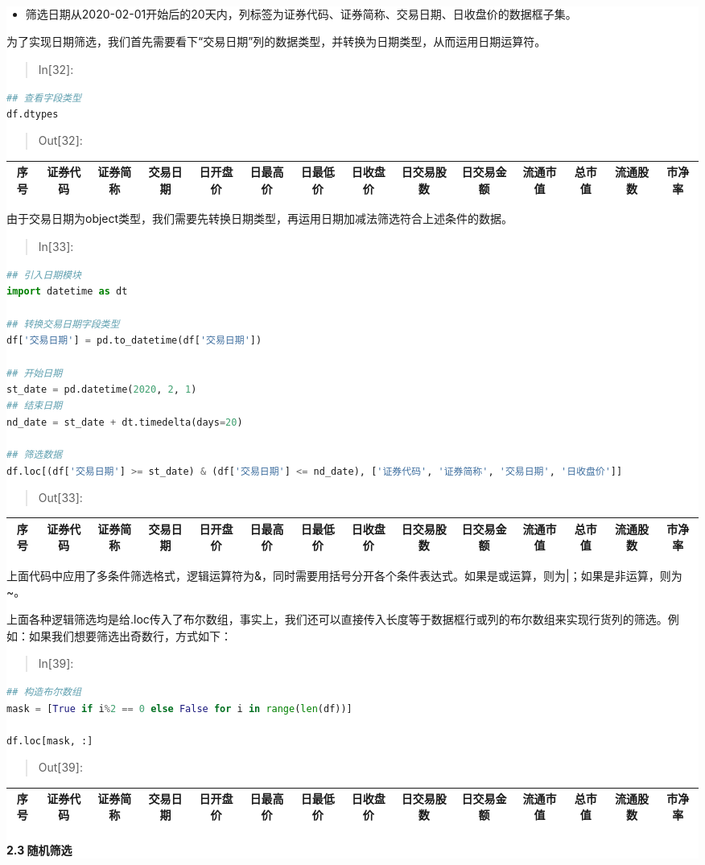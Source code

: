 - 筛选日期从2020-02-01开始后的20天内，列标签为证券代码、证券简称、交易日期、日收盘价的数据框子集。

为了实现日期筛选，我们首先需要看下“交易日期”列的数据类型，并转换为日期类型，从而运用日期运算符。

> In[32]: 

```python
## 查看字段类型
df.dtypes
```

> Out[32]:

|序号|证券代码|证券简称|交易日期|日开盘价|日最高价|日最低价|日收盘价|日交易股数|日交易金额|流通市值|总市值|流通股数|市净率|
|---|---|---|---|---|---|---|---|---|---|---|---|---|---|


由于交易日期为object类型，我们需要先转换日期类型，再运用日期加减法筛选符合上述条件的数据。  

> In[33]: 

```python
## 引入日期模块
import datetime as dt

## 转换交易日期字段类型
df['交易日期'] = pd.to_datetime(df['交易日期'])

## 开始日期
st_date = pd.datetime(2020, 2, 1)
## 结束日期
nd_date = st_date + dt.timedelta(days=20)

## 筛选数据
df.loc[(df['交易日期'] >= st_date) & (df['交易日期'] <= nd_date), ['证券代码', '证券简称', '交易日期', '日收盘价']]
```

> Out[33]:

|序号|证券代码|证券简称|交易日期|日开盘价|日最高价|日最低价|日收盘价|日交易股数|日交易金额|流通市值|总市值|流通股数|市净率|
|---|---|---|---|---|---|---|---|---|---|---|---|---|---|

上面代码中应用了多条件筛选格式，逻辑运算符为&，同时需要用括号分开各个条件表达式。如果是或运算，则为|；如果是非运算，则为~。

上面各种逻辑筛选均是给.loc传入了布尔数组，事实上，我们还可以直接传入长度等于数据框行或列的布尔数组来实现行货列的筛选。例如：如果我们想要筛选出奇数行，方式如下：

> In[39]: 

```python
## 构造布尔数组
mask = [True if i%2 == 0 else False for i in range(len(df))]

df.loc[mask, :]
```

> Out[39]:

|序号|证券代码|证券简称|交易日期|日开盘价|日最高价|日最低价|日收盘价|日交易股数|日交易金额|流通市值|总市值|流通股数|市净率|
|---|---|---|---|---|---|---|---|---|---|---|---|---|---|

#### 2.3 随机筛选
